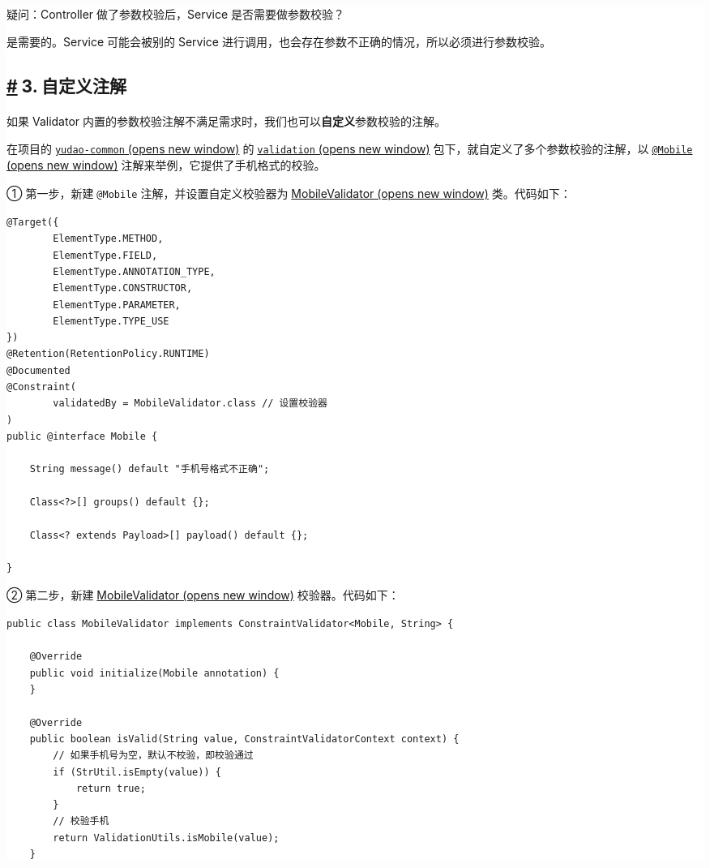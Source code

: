  疑问：Controller 做了参数校验后，Service 是否需要做参数校验？

 是需要的。Service 可能会被别的 Service 进行调用，也会存在参数不正确的情况，所以必须进行参数校验。

 ## [#](#_3-自定义注解) 3. 自定义注解

 如果 Validator 内置的参数校验注解不满足需求时，我们也可以**自定义**参数校验的注解。

 在项目的 [`yudao-common`  (opens new window)](https://github.com/YunaiV/yudao-cloud/blob/master/yudao-framework/yudao-common/) 的 [`validation`  (opens new window)](https://github.com/YunaiV/yudao-cloud/blob/master/yudao-framework/yudao-common/src/main/java/cn/iocoder/yudao/framework/common/validation/) 包下，就自定义了多个参数校验的注解，以 [`@Mobile`  (opens new window)](https://github.com/YunaiV/yudao-cloud/blob/master/yudao-framework/yudao-common/src/main/java/cn/iocoder/yudao/framework/common/validation/Mobile.java) 注解来举例，它提供了手机格式的校验。

 ① 第一步，新建 `@Mobile` 注解，并设置自定义校验器为 [MobileValidator  (opens new window)](https://github.com/YunaiV/yudao-cloud/blob/master/yudao-framework/yudao-common/src/main/java/cn/iocoder/yudao/framework/common/validation/MobileValidator.java) 类。代码如下：

 
```
@Target({
        ElementType.METHOD,
        ElementType.FIELD,
        ElementType.ANNOTATION_TYPE,
        ElementType.CONSTRUCTOR,
        ElementType.PARAMETER,
        ElementType.TYPE_USE
})
@Retention(RetentionPolicy.RUNTIME)
@Documented
@Constraint(
        validatedBy = MobileValidator.class // 设置校验器
)
public @interface Mobile {

    String message() default "手机号格式不正确";

    Class<?>[] groups() default {};

    Class<? extends Payload>[] payload() default {};

}

```
② 第二步，新建 [MobileValidator  (opens new window)](https://github.com/YunaiV/yudao-cloud/blob/master/yudao-framework/yudao-common/src/main/java/cn/iocoder/yudao/framework/common/validation/MobileValidator.java) 校验器。代码如下：

 
```
public class MobileValidator implements ConstraintValidator<Mobile, String> {

    @Override
    public void initialize(Mobile annotation) {
    }

    @Override
    public boolean isValid(String value, ConstraintValidatorContext context) {
        // 如果手机号为空，默认不校验，即校验通过
        if (StrUtil.isEmpty(value)) {
            return true;
        }
        // 校验手机
        return ValidationUtils.isMobile(value);
    }

```